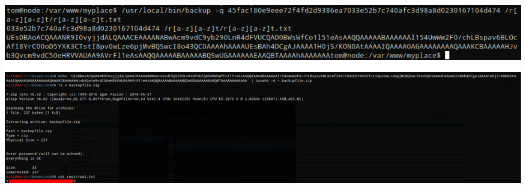 ![image](assets/83568224-d1f7b680-a4f0-11ea-9ddd-c02fcd976f26.png)

![image](assets/83568487-21d67d80-a4f1-11ea-9ecf-3829e41035b6.png)
